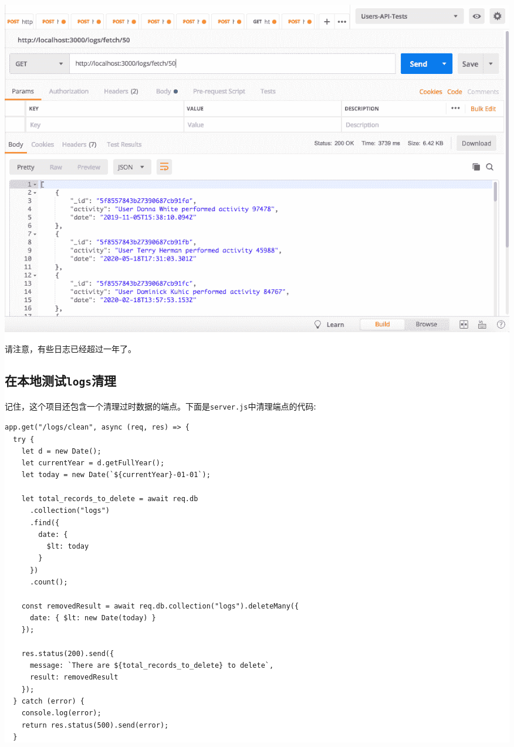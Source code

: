 ![Get Logs - Postman](img/f674c182cf427e76c2078b92a20f8edc.png)

请注意，有些日志已经超过一年了。

## 在本地测试`logs`清理

记住，这个项目还包含一个清理过时数据的端点。下面是`server.js`中清理端点的代码:

```
app.get("/logs/clean", async (req, res) => {
  try {
    let d = new Date();
    let currentYear = d.getFullYear();
    let today = new Date(`${currentYear}-01-01`);

    let total_records_to_delete = await req.db
      .collection("logs")
      .find({
        date: {
          $lt: today
        }
      })
      .count();

    const removedResult = await req.db.collection("logs").deleteMany({
      date: { $lt: new Date(today) }
    });

    res.status(200).send({
      message: `There are ${total_records_to_delete} to delete`,
      result: removedResult
    });
  } catch (error) {
    console.log(error);
    return res.status(500).send(error);
  }
```